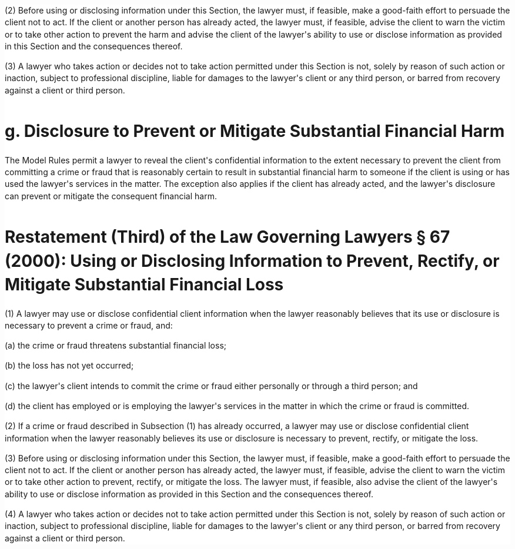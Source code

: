 (2) Before using or disclosing information under this Section, the lawyer must, if feasible, make a good-faith effort to persuade the client not to act. If the client or another person has already acted, the lawyer must, if feasible, advise the client to warn the victim or to take other action to prevent the harm and advise the client of the lawyer's ability to use or disclose information as provided in this Section and the consequences thereof. 

(3) A lawyer who takes action or decides not to take action permitted under this Section is not, solely by reason of such action or inaction, subject to professional discipline, liable for damages to the lawyer's client or any third person, or barred from recovery against a client or third person. 
 


# g. Disclosure to Prevent or Mitigate Substantial Financial Harm 

The Model Rules permit a lawyer to reveal the client's confidential information to the extent necessary to prevent the client from committing a crime or fraud that is reasonably certain to result in 
substantial financial harm
 to someone if the client is using or has used the lawyer's services in the matter. The exception also applies if the client has already acted, and the lawyer's disclosure can prevent or mitigate the consequent financial harm. 
 


# Restatement (Third) of the Law Governing Lawyers § 67 (2000): Using or Disclosing Information to Prevent, Rectify, or Mitigate Substantial Financial Loss 

(1) A lawyer may use or disclose confidential client information when the lawyer reasonably believes that its use or disclosure is necessary to prevent a crime or fraud, and: 

(a) the crime or fraud threatens substantial financial loss; 

(b) the loss has not yet occurred; 


(c) the lawyer's client intends to commit the crime or fraud either personally or through a third person; and 

(d) the client has employed or is employing the lawyer's services in the matter in which the crime or fraud is committed. 

(2) If a crime or fraud described in Subsection (1) has already occurred, a lawyer may use or disclose confidential client information when the lawyer reasonably believes its use or disclosure is necessary to prevent, rectify, or mitigate the loss. 

(3) Before using or disclosing information under this Section, the lawyer must, if feasible, make a good-faith effort to persuade the client not to act. If the client or another person has already acted, the lawyer must, if feasible, advise the client to warn the victim or to take other action to prevent, rectify, or mitigate the loss. The lawyer must, if feasible, also advise the client of the lawyer's ability to use or disclose information as provided in this Section and the consequences thereof. 

(4) A lawyer who takes action or decides not to take action permitted under this Section is not, solely by reason of such action or inaction, subject to professional discipline, liable for damages to the lawyer's client or any third person, or barred from recovery against a client or third person. 
 